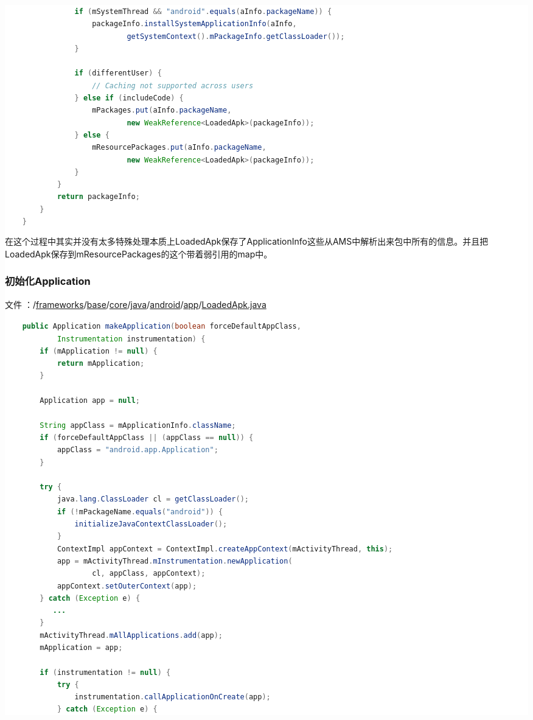 ```java
                if (mSystemThread && "android".equals(aInfo.packageName)) {
                    packageInfo.installSystemApplicationInfo(aInfo,
                            getSystemContext().mPackageInfo.getClassLoader());
                }

                if (differentUser) {
                    // Caching not supported across users
                } else if (includeCode) {
                    mPackages.put(aInfo.packageName,
                            new WeakReference<LoadedApk>(packageInfo));
                } else {
                    mResourcePackages.put(aInfo.packageName,
                            new WeakReference<LoadedApk>(packageInfo));
                }
            }
            return packageInfo;
        }
    }
```
在这个过程中其实并没有太多特殊处理本质上LoadedApk保存了ApplicationInfo这些从AMS中解析出来包中所有的信息。并且把LoadedApk保存到mResourcePackages的这个带着弱引用的map中。


### 初始化Application 
文件 ：/[frameworks](http://androidxref.com/9.0.0_r3/xref/frameworks/)/[base](http://androidxref.com/9.0.0_r3/xref/frameworks/base/)/[core](http://androidxref.com/9.0.0_r3/xref/frameworks/base/core/)/[java](http://androidxref.com/9.0.0_r3/xref/frameworks/base/core/java/)/[android](http://androidxref.com/9.0.0_r3/xref/frameworks/base/core/java/android/)/[app](http://androidxref.com/9.0.0_r3/xref/frameworks/base/core/java/android/app/)/[LoadedApk.java](http://androidxref.com/9.0.0_r3/xref/frameworks/base/core/java/android/app/LoadedApk.java)

```java
    public Application makeApplication(boolean forceDefaultAppClass,
            Instrumentation instrumentation) {
        if (mApplication != null) {
            return mApplication;
        }

        Application app = null;

        String appClass = mApplicationInfo.className;
        if (forceDefaultAppClass || (appClass == null)) {
            appClass = "android.app.Application";
        }

        try {
            java.lang.ClassLoader cl = getClassLoader();
            if (!mPackageName.equals("android")) {
                initializeJavaContextClassLoader();
            }
            ContextImpl appContext = ContextImpl.createAppContext(mActivityThread, this);
            app = mActivityThread.mInstrumentation.newApplication(
                    cl, appClass, appContext);
            appContext.setOuterContext(app);
        } catch (Exception e) {
           ...
        }
        mActivityThread.mAllApplications.add(app);
        mApplication = app;

        if (instrumentation != null) {
            try {
                instrumentation.callApplicationOnCreate(app);
            } catch (Exception e) {
```
